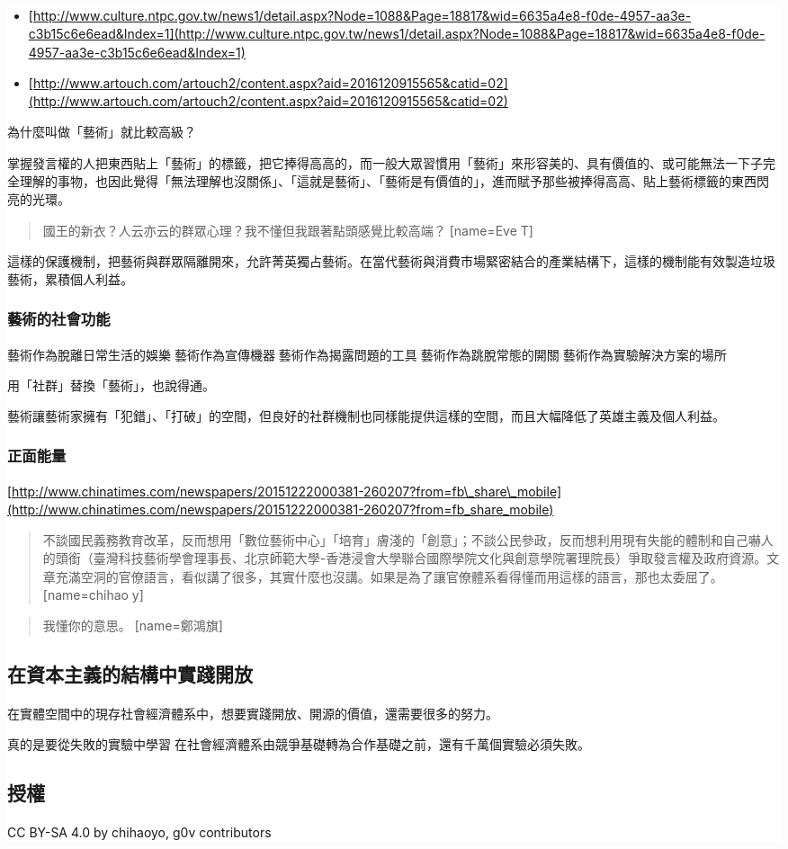 - [http://www.culture.ntpc.gov.tw/news1/detail.aspx?Node=1088&Page=18817&wid=6635a4e8-f0de-4957-aa3e-c3b15c6e6ead&Index=1](http://www.culture.ntpc.gov.tw/news1/detail.aspx?Node=1088&Page=18817&wid=6635a4e8-f0de-4957-aa3e-c3b15c6e6ead&Index=1)

- [http://www.artouch.com/artouch2/content.aspx?aid=2016120915565&catid=02](http://www.artouch.com/artouch2/content.aspx?aid=2016120915565&catid=02)


為什麼叫做「藝術」就比較高級？

掌握發言權的人把東西貼上「藝術」的標籤，把它捧得高高的，而一般大眾習慣用「藝術」來形容美的、具有價值的、或可能無法一下子完全理解的事物，也因此覺得「無法理解也沒關係」、「這就是藝術」、「藝術是有價值的」，進而賦予那些被捧得高高、貼上藝術標籤的東西閃亮的光環。
> 國王的新衣？人云亦云的群眾心理？我不懂但我跟著點頭感覺比較高端？
> [name=Eve T]


這樣的保護機制，把藝術與群眾隔離開來，允許菁英獨占藝術。在當代藝術與消費市場緊密結合的產業結構下，這樣的機制能有效製造垃圾藝術，累積個人利益。

### 藝術的社會功能

藝術作為脫離日常生活的娛樂
藝術作為宣傳機器
藝術作為揭露問題的工具
藝術作為跳脫常態的開關
藝術作為實驗解決方案的場所

用「社群」替換「藝術」，也說得通。

藝術讓藝術家擁有「犯錯」、「打破」的空間，但良好的社群機制也同樣能提供這樣的空間，而且大幅降低了英雄主義及個人利益。

### 正面能量

[http://www.chinatimes.com/newspapers/20151222000381-260207?from=fb\_share\_mobile](http://www.chinatimes.com/newspapers/20151222000381-260207?from=fb_share_mobile)
> 不談國民義務教育改革，反而想用「數位藝術中心」「培育」膚淺的「創意」；不談公民參政，反而想利用現有失能的體制和自己嚇人的頭銜（臺灣科技藝術學會理事長、北京師範大學-香港浸會大學聯合國際學院文化與創意學院署理院長）爭取發言權及政府資源。文章充滿空洞的官僚語言，看似講了很多，其實什麼也沒講。如果是為了讓官僚體系看得懂而用這樣的語言，那也太委屈了。
> [name=chihao y]

> 我懂你的意思。
> [name=鄭鴻旗]


## 在資本主義的結構中實踐開放

在實體空間中的現存社會經濟體系中，想要實踐開放、開源的價值，還需要很多的努力。

真的是要從失敗的實驗中學習
在社會經濟體系由競爭基礎轉為合作基礎之前，還有千萬個實驗必須失敗。

## 授權

CC BY-SA 4.0 by chihaoyo, g0v contributors

